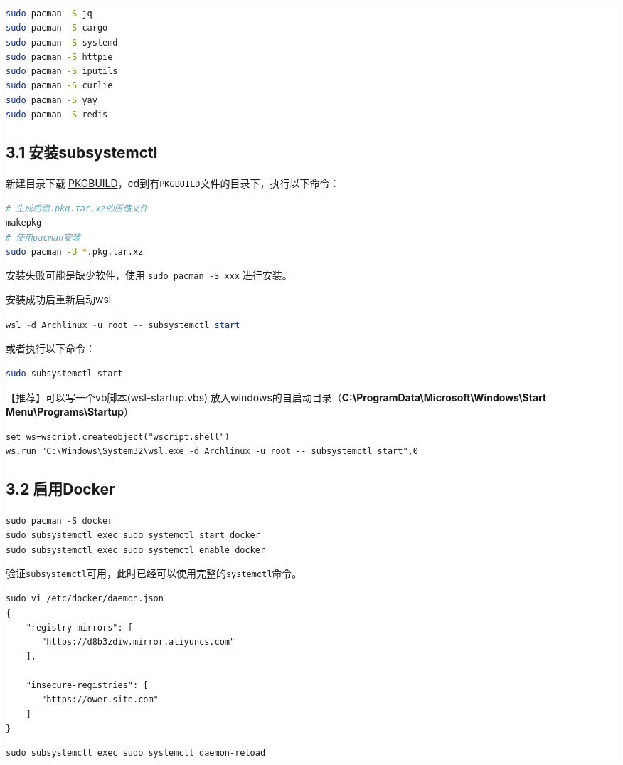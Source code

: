 ```bash
sudo pacman -S jq
sudo pacman -S cargo
sudo pacman -S systemd
sudo pacman -S httpie
sudo pacman -S iputils
sudo pacman -S curlie
sudo pacman -S yay
sudo pacman -S redis
```

## 3.1 安装subsystemctl

新建目录下载 [PKGBUILD](https://github.com/sorah/arch.sorah.jp/tree/master/aur-sorah/PKGBUILDs/subsystemctl)，cd到有`PKGBUILD`文件的目录下，执行以下命令：

```bash
# 生成后缀.pkg.tar.xz的压缩文件
makepkg
# 使用pacman安装
sudo pacman -U *.pkg.tar.xz
```

安装失败可能是缺少软件，使用 `sudo pacman -S xxx` 进行安装。

安装成功后重新启动wsl

```powershell
wsl -d Archlinux -u root -- subsystemctl start
```

或者执行以下命令：

```bash
sudo subsystemctl start
```

【推荐】可以写一个vb脚本(wsl-startup.vbs) 放入windows的自启动目录（**C:\ProgramData\Microsoft\Windows\Start Menu\Programs\Startup**）

```vb.net
set ws=wscript.createobject("wscript.shell")
ws.run "C:\Windows\System32\wsl.exe -d Archlinux -u root -- subsystemctl start",0
```

## 3.2 启用Docker

```shell
sudo pacman -S docker
sudo subsystemctl exec sudo systemctl start docker
sudo subsystemctl exec sudo systemctl enable docker
```

验证`subsystemctl`可用，此时已经可以使用完整的`systemctl`命令。

```
sudo vi /etc/docker/daemon.json
{
    "registry-mirrors": [
       "https://d8b3zdiw.mirror.aliyuncs.com"
    ],
 
    "insecure-registries": [
       "https://ower.site.com"
    ]
}

```

 `sudo subsystemctl exec sudo systemctl daemon-reload`
